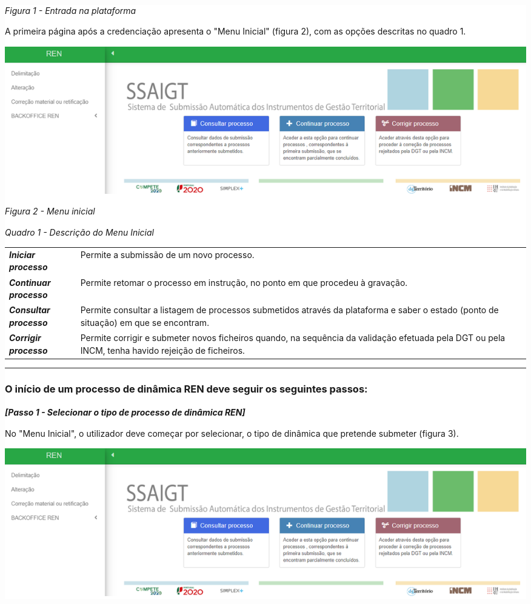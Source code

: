 *Figura 1 - Entrada na plataforma*

A primeira página após a credenciação apresenta o "Menu Inicial" (figura
2), com as opções descritas no quadro 1.

![](media/image4.png)

*Figura 2 - Menu inicial*

*Quadro 1 - Descrição do Menu Inicial*

|   |   |
|-------------------------|----------------------------------------|
| ***Iniciar processo***  |Permite a submissão de um novo processo.|
| ***Continuar processo***|Permite retomar o processo em instrução, no ponto em que procedeu à gravação.|
|***Consultar processo*** |Permite consultar a listagem de processos submetidos através da plataforma e saber o estado (ponto de situação) em que se encontram.|
| ***Corrigir processo*** | Permite corrigir e submeter novos ficheiros quando, na sequência da validação efetuada pela DGT ou pela INCM, tenha havido rejeição de ficheiros.|

***

### O início de um processo de dinâmica REN deve seguir os seguintes passos:

***[Passo 1 - Selecionar o tipo de processo de dinâmica REN]***

No "Menu Inicial", o utilizador deve começar por selecionar, o tipo de
dinâmica que pretende submeter (figura 3).

![](media/image4.png)


[^1]: Apenas necessário se a carta da REN for formada por mais de uma
